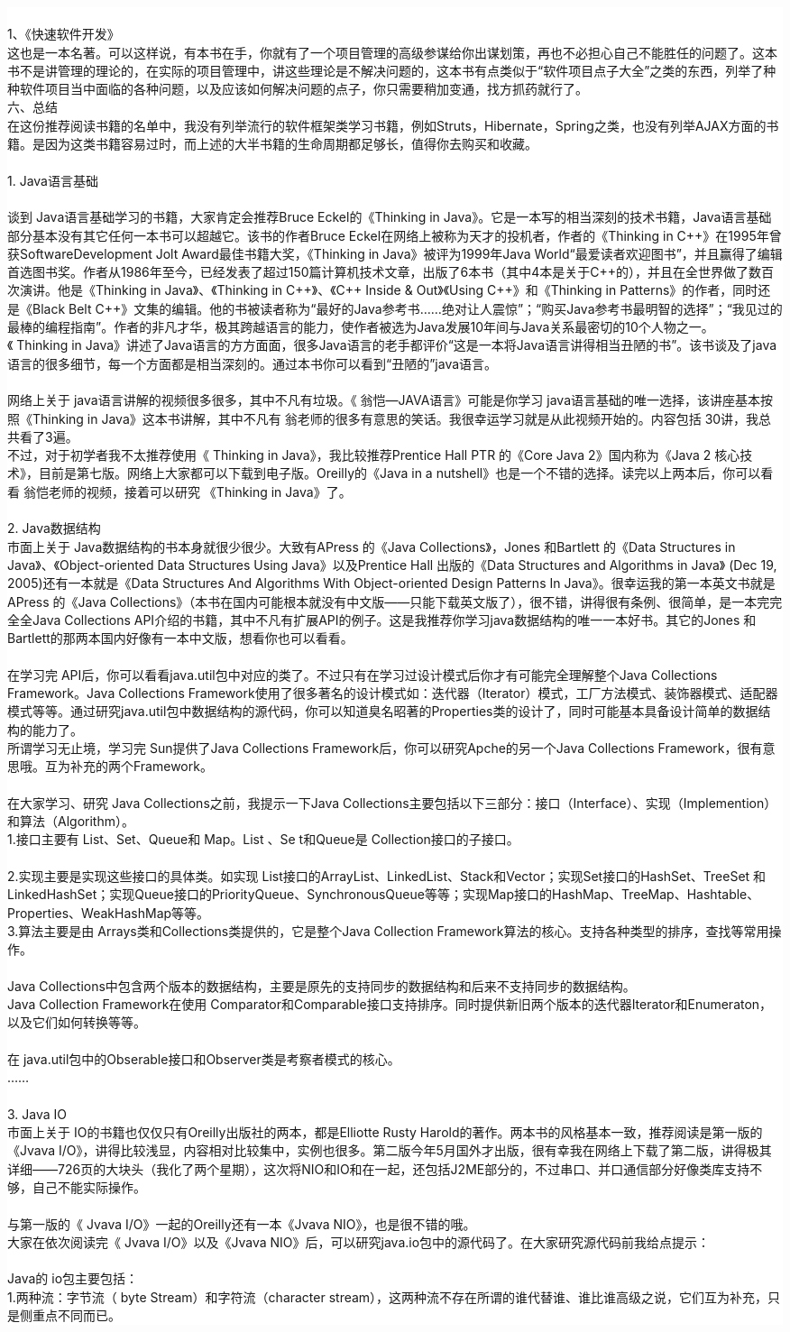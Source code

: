 <br/>1、《快速软件开发》
<br/>这也是一本名著。可以这样说，有本书在手，你就有了一个项目管理的高级参谋给你出谋划策，再也不必担心自己不能胜任的问题了。这本书不是讲管理的理论的，在实际的项目管理中，讲这些理论是不解决问题的，这本书有点类似于“软件项目点子大全”之类的东西，列举了种种软件项目当中面临的各种问题，以及应该如何解决问题的点子，你只需要稍加变通，找方抓药就行了。
<br/>六、总结
<br/>在这份推荐阅读书籍的名单中，我没有列举流行的软件框架类学习书籍，例如Struts，Hibernate，Spring之类，也没有列举AJAX方面的书籍。是因为这类书籍容易过时，而上述的大半书籍的生命周期都足够长，值得你去购买和收藏。
<br/>
<br/>1. Java语言基础
<br/>
<br/>谈到 Java语言基础学习的书籍，大家肯定会推荐Bruce Eckel的《Thinking in Java》。它是一本写的相当深刻的技术书籍，Java语言基础部分基本没有其它任何一本书可以超越它。该书的作者Bruce Eckel在网络上被称为天才的投机者，作者的《Thinking in C++》在1995年曾获SoftwareDevelopment Jolt Award最佳书籍大奖，《Thinking in Java》被评为1999年Java World“最爱读者欢迎图书”，并且赢得了编辑首选图书奖。作者从1986年至今，已经发表了超过150篇计算机技术文章，出版了6本书（其中4本是关于C++的），并且在全世界做了数百次演讲。他是《Thinking in Java》、《Thinking in C++》、《C++ Inside & Out》《Using C++》和《Thinking in Patterns》的作者，同时还是《Black Belt C++》文集的编辑。他的书被读者称为“最好的Java参考书……绝对让人震惊”；“购买Java参考书最明智的选择”；“我见过的最棒的编程指南”。作者的非凡才华，极其跨越语言的能力，使作者被选为Java发展10年间与Java关系最密切的10个人物之一。
<br/>《 Thinking in Java》讲述了Java语言的方方面面，很多Java语言的老手都评价“这是一本将Java语言讲得相当丑陋的书”。该书谈及了java语言的很多细节，每一个方面都是相当深刻的。通过本书你可以看到“丑陋的”java语言。
<br/>
<br/>网络上关于 java语言讲解的视频很多很多，其中不凡有垃圾。《 翁恺—JAVA语言》可能是你学习 java语言基础的唯一选择，该讲座基本按照《Thinking in Java》这本书讲解，其中不凡有 翁老师的很多有意思的笑话。我很幸运学习就是从此视频开始的。内容包括 30讲，我总共看了3遍。
<br/>不过，对于初学者我不太推荐使用《 Thinking in Java》，我比较推荐Prentice Hall PTR 的《Core Java 2》国内称为《Java 2 核心技术》，目前是第七版。网络上大家都可以下载到电子版。Oreilly的《Java in a nutshell》也是一个不错的选择。读完以上两本后，你可以看看 翁恺老师的视频，接着可以研究 《Thinking in Java》了。
<br/>
<br/>2. Java数据结构
<br/>市面上关于 Java数据结构的书本身就很少很少。大致有APress 的《Java Collections》，Jones 和Bartlett 的《Data Structures in Java》、《Object-oriented Data Structures Using Java》以及Prentice Hall 出版的《Data Structures and Algorithms in Java》 (Dec 19, 2005)还有一本就是《Data Structures And Algorithms With Object-oriented Design Patterns In Java》。很幸运我的第一本英文书就是APress 的《Java Collections》（本书在国内可能根本就没有中文版――只能下载英文版了），很不错，讲得很有条例、很简单，是一本完完全全Java Collections API介绍的书籍，其中不凡有扩展API的例子。这是我推荐你学习java数据结构的唯一一本好书。其它的Jones 和Bartlett的那两本国内好像有一本中文版，想看你也可以看看。
<br/>
<br/>在学习完 API后，你可以看看java.util包中对应的类了。不过只有在学习过设计模式后你才有可能完全理解整个Java Collections Framework。Java Collections Framework使用了很多著名的设计模式如：迭代器（Iterator）模式，工厂方法模式、装饰器模式、适配器模式等等。通过研究java.util包中数据结构的源代码，你可以知道臭名昭著的Properties类的设计了，同时可能基本具备设计简单的数据结构的能力了。
<br/>所谓学习无止境，学习完 Sun提供了Java Collections Framework后，你可以研究Apche的另一个Java Collections Framework，很有意思哦。互为补充的两个Framework。
<br/>
<br/>在大家学习、研究 Java Collections之前，我提示一下Java Collections主要包括以下三部分：接口（Interface）、实现（Implemention）和算法（Algorithm）。
<br/>1.接口主要有 List、Set、Queue和 Map。List 、Se t和Queue是 Collection接口的子接口。
<br/>
<br/>2.实现主要是实现这些接口的具体类。如实现 List接口的ArrayList、LinkedList、Stack和Vector；实现Set接口的HashSet、TreeSet 和LinkedHashSet；实现Queue接口的PriorityQueue、SynchronousQueue等等；实现Map接口的HashMap、TreeMap、Hashtable、Properties、WeakHashMap等等。
<br/>3.算法主要是由 Arrays类和Collections类提供的，它是整个Java Collection Framework算法的核心。支持各种类型的排序，查找等常用操作。
<br/>
<br/>Java Collections中包含两个版本的数据结构，主要是原先的支持同步的数据结构和后来不支持同步的数据结构。
<br/>Java Collection Framework在使用 Comparator和Comparable接口支持排序。同时提供新旧两个版本的迭代器Iterator和Enumeraton，以及它们如何转换等等。
<br/>
<br/>在 java.util包中的Obserable接口和Observer类是考察者模式的核心。
<br/>……
<br/>
<br/>3. Java IO
<br/>市面上关于 IO的书籍也仅仅只有Oreilly出版社的两本，都是Elliotte Rusty Harold的著作。两本书的风格基本一致，推荐阅读是第一版的《Jvava I/O》，讲得比较浅显，内容相对比较集中，实例也很多。第二版今年5月国外才出版，很有幸我在网络上下载了第二版，讲得极其详细――726页的大块头（我化了两个星期），这次将NIO和IO和在一起，还包括J2ME部分的，不过串口、并口通信部分好像类库支持不够，自己不能实际操作。
<br/>
<br/>与第一版的《 Jvava I/O》一起的Oreilly还有一本《Jvava NIO》，也是很不错的哦。
<br/>大家在依次阅读完《 Jvava I/O》以及《Jvava NIO》后，可以研究java.io包中的源代码了。在大家研究源代码前我给点提示：
<br/>
<br/>Java的 io包主要包括：
<br/>1.两种流：字节流（ byte Stream）和字符流（character stream），这两种流不存在所谓的谁代替谁、谁比谁高级之说，它们互为补充，只是侧重点不同而已。
<br/>